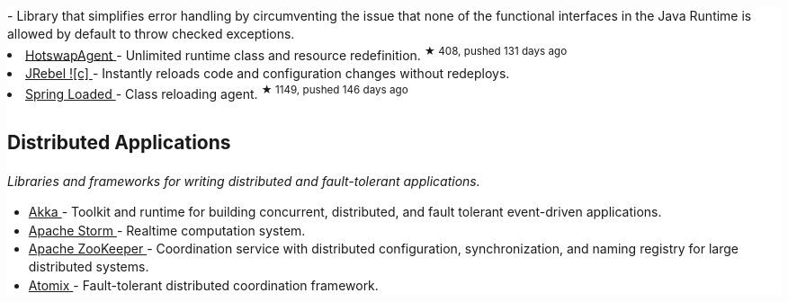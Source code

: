   </a>
  - Library that simplifies error handling by circumventing the issue that none of the functional interfaces in the Java Runtime is allowed by default to throw checked exceptions.
 </li>
 <li>
  <a href="https://github.com/HotswapProjects/HotswapAgent">
   HotswapAgent
  </a>
  - Unlimited runtime class and resource redefinition.
  <sup>
   &#9733 408, pushed 131 days ago
  </sup>
 </li>
 <li>
  <a href="http://zeroturnaround.com/software/jrebel/">
   JRebel ![c]
  </a>
  - Instantly reloads code and configuration changes without redeploys.
 </li>
 <li>
  <a href="https://github.com/spring-projects/spring-loaded">
   Spring Loaded
  </a>
  - Class reloading agent.
  <sup>
   &#9733 1149, pushed 146 days ago
  </sup>
 </li>
</ul>
<h2>
 Distributed Applications
</h2>
<p>
 <em>
  Libraries and frameworks for writing distributed and fault-tolerant applications.
 </em>
</p>
<ul>
 <li>
  <a href="http://akka.io">
   Akka
  </a>
  - Toolkit and runtime for building concurrent, distributed, and fault tolerant event-driven applications.
 </li>
 <li>
  <a href="http://storm.apache.org/">
   Apache Storm
  </a>
  - Realtime computation system.
 </li>
 <li>
  <a href="http://zookeeper.apache.org/">
   Apache ZooKeeper
  </a>
  - Coordination service with distributed configuration, synchronization, and naming registry for large distributed systems.
 </li>
 <li>
  <a href="http://atomix.io/atomix/">
   Atomix
  </a>
  - Fault-tolerant distributed coordination framework.
 </li>
